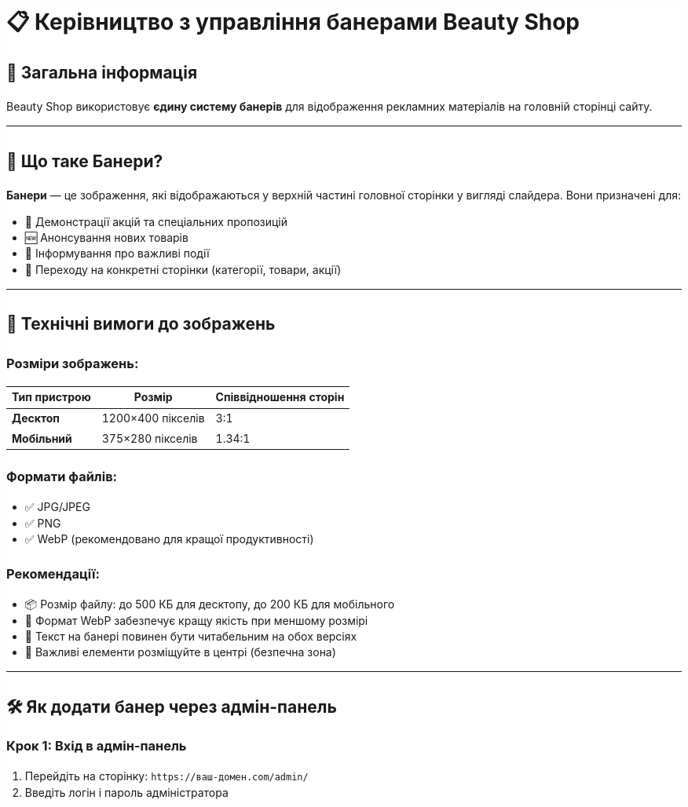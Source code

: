 # 📋 Керівництво з управління банерами Beauty Shop

## 📌 Загальна інформація

Beauty Shop використовує **єдину систему банерів** для відображення рекламних матеріалів на головній сторінці сайту.

---

## 🎯 Що таке Банери?

**Банери** — це зображення, які відображаються у верхній частині головної сторінки у вигляді слайдера. Вони призначені для:

- 🎨 Демонстрації акцій та спеціальних пропозицій
- 🆕 Анонсування нових товарів
- 📢 Інформування про важливі події
- 🔗 Переходу на конкретні сторінки (категорії, товари, акції)

---

## 📐 Технічні вимоги до зображень

### Розміри зображень:

| Тип пристрою | Розмір | Співвідношення сторін |
|--------------|--------|----------------------|
| **Десктоп** | 1200×400 пікселів | 3:1 |
| **Мобільний** | 375×280 пікселів | 1.34:1 |

### Формати файлів:
- ✅ JPG/JPEG
- ✅ PNG
- ✅ WebP (рекомендовано для кращої продуктивності)

### Рекомендації:
- 📦 Розмір файлу: до 500 КБ для десктопу, до 200 КБ для мобільного
- 🎨 Формат WebP забезпечує кращу якість при меншому розмірі
- 📝 Текст на банері повинен бути читабельним на обох версіях
- 🎯 Важливі елементи розміщуйте в центрі (безпечна зона)

---

## 🛠️ Як додати банер через адмін-панель

### Крок 1: Вхід в адмін-панель
1. Перейдіть на сторінку: `https://ваш-домен.com/admin/`
2. Введіть логін і пароль адміністратора
